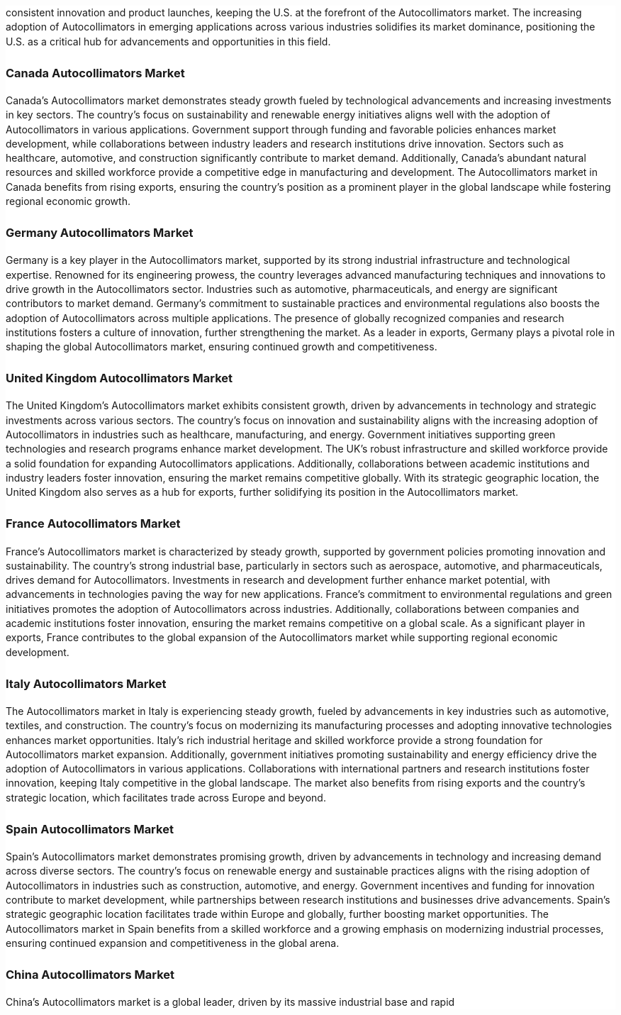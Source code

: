 consistent innovation and product launches, keeping the U.S. at the forefront of the Autocollimators market. The increasing adoption of Autocollimators in emerging applications across various industries solidifies its market dominance, positioning the U.S. as a critical hub for advancements and opportunities in this field.</p><h3>Canada Autocollimators Market</h3><p>Canada&rsquo;s Autocollimators market demonstrates steady growth fueled by technological advancements and increasing investments in key sectors. The country&rsquo;s focus on sustainability and renewable energy initiatives aligns well with the adoption of Autocollimators in various applications. Government support through funding and favorable policies enhances market development, while collaborations between industry leaders and research institutions drive innovation. Sectors such as healthcare, automotive, and construction significantly contribute to market demand. Additionally, Canada&rsquo;s abundant natural resources and skilled workforce provide a competitive edge in manufacturing and development. The Autocollimators market in Canada benefits from rising exports, ensuring the country&rsquo;s position as a prominent player in the global landscape while fostering regional economic growth.</p><h3>Germany Autocollimators Market</h3><p>Germany is a key player in the Autocollimators market, supported by its strong industrial infrastructure and technological expertise. Renowned for its engineering prowess, the country leverages advanced manufacturing techniques and innovations to drive growth in the Autocollimators sector. Industries such as automotive, pharmaceuticals, and energy are significant contributors to market demand. Germany&rsquo;s commitment to sustainable practices and environmental regulations also boosts the adoption of Autocollimators across multiple applications. The presence of globally recognized companies and research institutions fosters a culture of innovation, further strengthening the market. As a leader in exports, Germany plays a pivotal role in shaping the global Autocollimators market, ensuring continued growth and competitiveness.</p><h3>United Kingdom Autocollimators Market</h3><p>The United Kingdom&rsquo;s Autocollimators market exhibits consistent growth, driven by advancements in technology and strategic investments across various sectors. The country&rsquo;s focus on innovation and sustainability aligns with the increasing adoption of Autocollimators in industries such as healthcare, manufacturing, and energy. Government initiatives supporting green technologies and research programs enhance market development. The UK&rsquo;s robust infrastructure and skilled workforce provide a solid foundation for expanding Autocollimators applications. Additionally, collaborations between academic institutions and industry leaders foster innovation, ensuring the market remains competitive globally. With its strategic geographic location, the United Kingdom also serves as a hub for exports, further solidifying its position in the Autocollimators market.</p><h3>France Autocollimators Market</h3><p>France&rsquo;s Autocollimators market is characterized by steady growth, supported by government policies promoting innovation and sustainability. The country&rsquo;s strong industrial base, particularly in sectors such as aerospace, automotive, and pharmaceuticals, drives demand for Autocollimators. Investments in research and development further enhance market potential, with advancements in technologies paving the way for new applications. France&rsquo;s commitment to environmental regulations and green initiatives promotes the adoption of Autocollimators across industries. Additionally, collaborations between companies and academic institutions foster innovation, ensuring the market remains competitive on a global scale. As a significant player in exports, France contributes to the global expansion of the Autocollimators market while supporting regional economic development.</p><h3>Italy Autocollimators Market</h3><p>The Autocollimators market in Italy is experiencing steady growth, fueled by advancements in key industries such as automotive, textiles, and construction. The country&rsquo;s focus on modernizing its manufacturing processes and adopting innovative technologies enhances market opportunities. Italy&rsquo;s rich industrial heritage and skilled workforce provide a strong foundation for Autocollimators market expansion. Additionally, government initiatives promoting sustainability and energy efficiency drive the adoption of Autocollimators in various applications. Collaborations with international partners and research institutions foster innovation, keeping Italy competitive in the global landscape. The market also benefits from rising exports and the country&rsquo;s strategic location, which facilitates trade across Europe and beyond.</p><h3>Spain Autocollimators Market</h3><p>Spain&rsquo;s Autocollimators market demonstrates promising growth, driven by advancements in technology and increasing demand across diverse sectors. The country&rsquo;s focus on renewable energy and sustainable practices aligns with the rising adoption of Autocollimators in industries such as construction, automotive, and energy. Government incentives and funding for innovation contribute to market development, while partnerships between research institutions and businesses drive advancements. Spain&rsquo;s strategic geographic location facilitates trade within Europe and globally, further boosting market opportunities. The Autocollimators market in Spain benefits from a skilled workforce and a growing emphasis on modernizing industrial processes, ensuring continued expansion and competitiveness in the global arena.</p><h3>China Autocollimators Market</h3><p>China&rsquo;s Autocollimators market is a global leader, driven by its massive industrial base and rapid